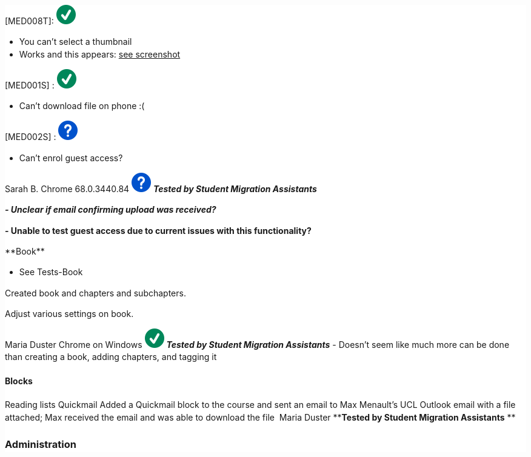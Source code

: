 \[MED008T\]: <img src="images/icons/emoticons/check.svg" alt="(tick)" class="emoticon emoticon-tick" />

-   You can’t select a thumbnail
-   Works and this appears: [see screenshot](attachments/92506417/96716579.png)

\[MED001S\] : <img src="images/icons/emoticons/check.svg" alt="(tick)" class="emoticon emoticon-tick" />

-   Can’t download file on phone :(

\[MED002S\] : ***<img src="images/icons/emoticons/help_16.svg" alt="(question)" class="emoticon emoticon-question" />***

-   Can’t enrol guest access?

Sarah B.
Chrome 68.0.3440.84
***<img src="images/icons/emoticons/help_16.svg" alt="(question)" class="emoticon emoticon-question" />***
***Tested by Student Migration Assistants***

***- Unclear if email confirming upload was received?***

******- Unable to test guest access due to current issues with this functionality?******

\*\*Book\*\*

-   See Tests-Book

Created book and chapters and subchapters.

Adjust various settings on book.

Maria Duster
Chrome on Windows
<img src="images/icons/emoticons/check.svg" alt="(tick)" class="emoticon emoticon-tick" />
*********Tested by Student Migration Assistants********* - Doesn’t seem like much more can be done than creating a book, adding chapters, and tagging it
#### Blocks

Reading lists
Quickmail
Added a Quickmail block to the course and sent an email to Max Menault’s UCL Outlook email with a file attached; Max received the email and was able to download the file 
Maria Duster
************Tested by Student Migration Assistants**********
**
### Administration
